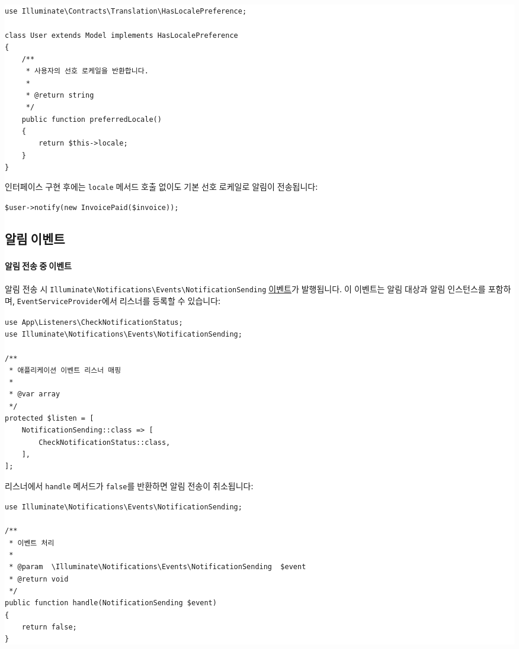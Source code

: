 ```
use Illuminate\Contracts\Translation\HasLocalePreference;

class User extends Model implements HasLocalePreference
{
    /**
     * 사용자의 선호 로케일을 반환합니다.
     *
     * @return string
     */
    public function preferredLocale()
    {
        return $this->locale;
    }
}
```

인터페이스 구현 후에는 `locale` 메서드 호출 없이도 기본 선호 로케일로 알림이 전송됩니다:

```
$user->notify(new InvoicePaid($invoice));
```

<a name="notification-events"></a>
## 알림 이벤트

<a name="notification-sending-event"></a>
#### 알림 전송 중 이벤트

알림 전송 시 `Illuminate\Notifications\Events\NotificationSending` [이벤트](/docs/9.x/events)가 발행됩니다. 이 이벤트는 알림 대상과 알림 인스턴스를 포함하며, `EventServiceProvider`에서 리스너를 등록할 수 있습니다:

```
use App\Listeners\CheckNotificationStatus;
use Illuminate\Notifications\Events\NotificationSending;

/**
 * 애플리케이션 이벤트 리스너 매핑
 *
 * @var array
 */
protected $listen = [
    NotificationSending::class => [
        CheckNotificationStatus::class,
    ],
];
```

리스너에서 `handle` 메서드가 `false`를 반환하면 알림 전송이 취소됩니다:

```
use Illuminate\Notifications\Events\NotificationSending;

/**
 * 이벤트 처리
 *
 * @param  \Illuminate\Notifications\Events\NotificationSending  $event
 * @return void
 */
public function handle(NotificationSending $event)
{
    return false;
}
```

